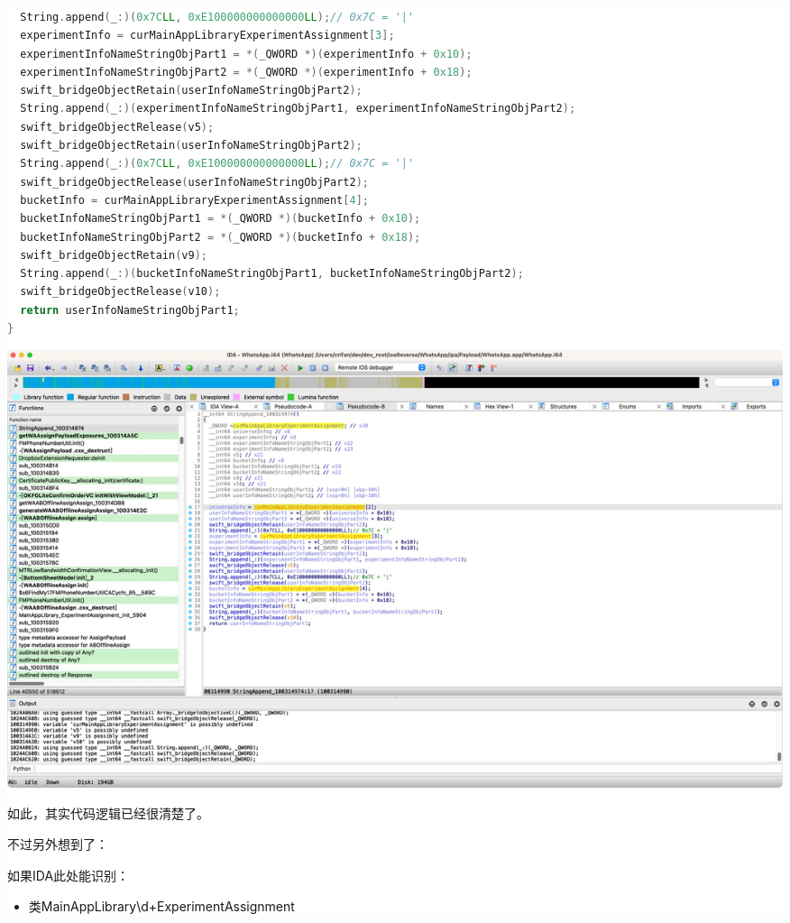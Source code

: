 ```c
  String.append(_:)(0x7CLL, 0xE100000000000000LL);// 0x7C = '|'
  experimentInfo = curMainAppLibraryExperimentAssignment[3];
  experimentInfoNameStringObjPart1 = *(_QWORD *)(experimentInfo + 0x10);
  experimentInfoNameStringObjPart2 = *(_QWORD *)(experimentInfo + 0x18);
  swift_bridgeObjectRetain(userInfoNameStringObjPart2);
  String.append(_:)(experimentInfoNameStringObjPart1, experimentInfoNameStringObjPart2);
  swift_bridgeObjectRelease(v5);
  swift_bridgeObjectRetain(userInfoNameStringObjPart2);
  String.append(_:)(0x7CLL, 0xE100000000000000LL);// 0x7C = '|'
  swift_bridgeObjectRelease(userInfoNameStringObjPart2);
  bucketInfo = curMainAppLibraryExperimentAssignment[4];
  bucketInfoNameStringObjPart1 = *(_QWORD *)(bucketInfo + 0x10);
  bucketInfoNameStringObjPart2 = *(_QWORD *)(bucketInfo + 0x18);
  swift_bridgeObjectRetain(v9);
  String.append(_:)(bucketInfoNameStringObjPart1, bucketInfoNameStringObjPart2);
  swift_bridgeObjectRelease(v10);
  return userInfoNameStringObjPart1;
}
```
![ida_stringappend_100314974_renamed](../../../assets/img/ida_stringappend_100314974_renamed.jpg)

如此，其实代码逻辑已经很清楚了。

不过另外想到了：

如果IDA此处能识别：

* 类MainAppLibrary\d+ExperimentAssignment
